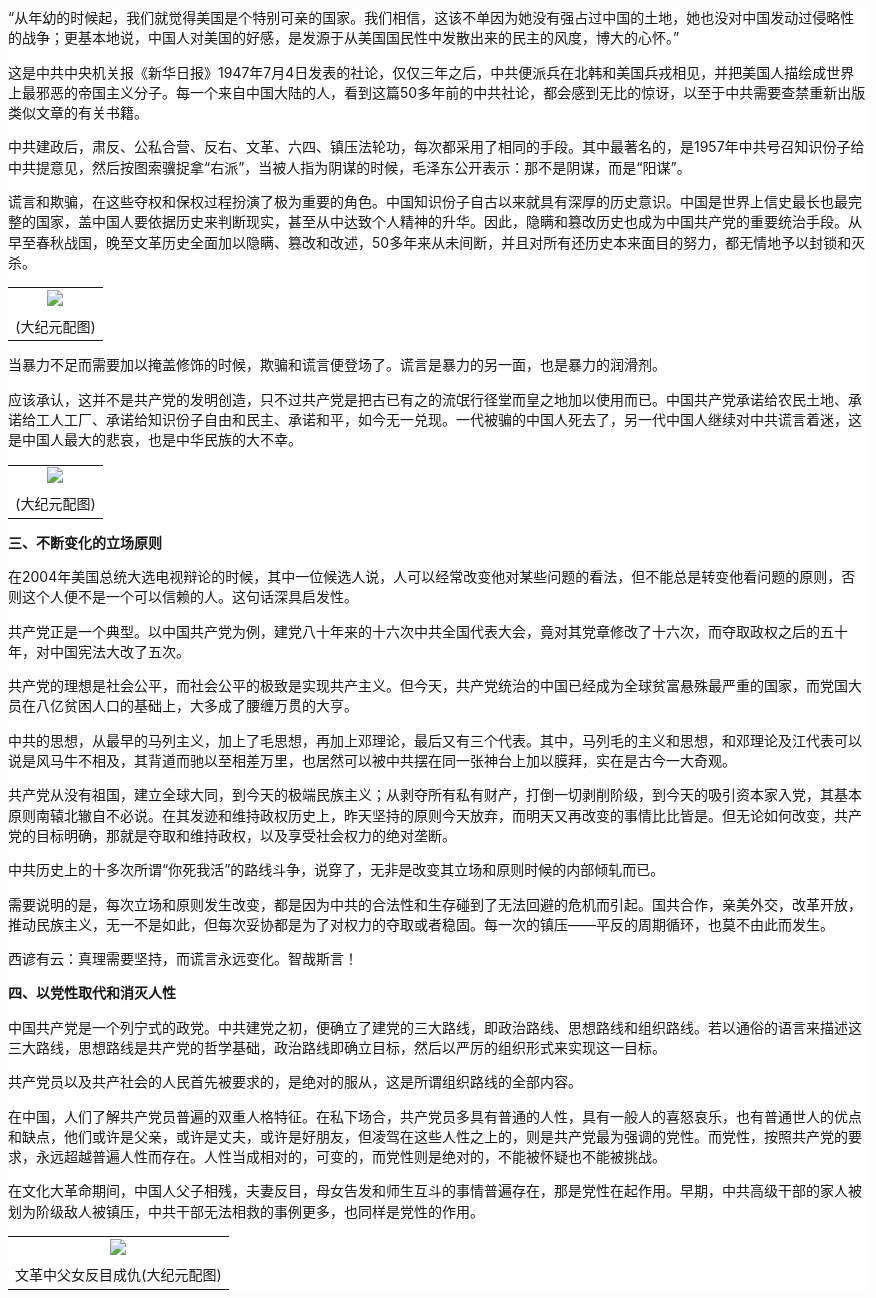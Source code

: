 <p>“从年幼的时候起，我们就觉得美国是个特别可亲的国家。我们相信，这该不单因为她没有强占过中国的土地，她也没对中国发动过侵略性的战争；更基本地说，中国人对美国的好感，是发源于从美国国民性中发散出来的民主的风度，博大的心怀。”</p>
<p>这是中共中央机关报《新华日报》1947年7月4日发表的社论，仅仅三年之后，中共便派兵在北韩和美国兵戎相见，并把美国人描绘成世界上最邪恶的帝国主义分子。每一个来自中国大陆的人，看到这篇50多年前的中共社论，都会感到无比的惊讶，以至于中共需要查禁重新出版类似文章的有关书籍。</p>
<p>中共建政后，肃反、公私合营、反右、文革、六四、镇压法轮功，每次都采用了相同的手段。其中最著名的，是1957年中共号召知识份子给中共提意见，然后按图索骥捉拿“右派”，当被人指为阴谋的时候，毛泽东公开表示：那不是阴谋，而是“阳谋”。</p>
<p>谎言和欺骗，在这些夺权和保权过程扮演了极为重要的角色。中国知识份子自古以来就具有深厚的历史意识。中国是世界上信史最长也最完整的国家，盖中国人要依据历史来判断现实，甚至从中达致个人精神的升华。因此，隐瞒和篡改历史也成为中国共产党的重要统治手段。从早至春秋战国，晚至文革历史全面加以隐瞒、篡改和改述，50多年来从未间断，并且对所有还历史本来面目的努力，都无情地予以封锁和灭杀。</p>
<table border="0" cellspacing="3" cellpadding="3">
<tbody>
<tr>
<td align="center"><img src="GCC/9p/img/1-4.gif" /></td>
</tr>
<tr>
<td align="center"><span class="bn12">(大纪元配图)</span></td>
</tr>
</tbody>
</table>
<p>当暴力不足而需要加以掩盖修饰的时候，欺骗和谎言便登场了。谎言是暴力的另一面，也是暴力的润滑剂。</p>
<p>应该承认，这并不是共产党的发明创造，只不过共产党是把古已有之的流氓行径堂而皇之地加以使用而已。中国共产党承诺给农民土地、承诺给工人工厂、承诺给知识份子自由和民主、承诺和平，如今无一兑现。一代被骗的中国人死去了，另一代中国人继续对中共谎言着迷，这是中国人最大的悲哀，也是中华民族的大不幸。</p>
<table border="0" cellspacing="3" cellpadding="3">
<tbody>
<tr>
<td align="center"><img src="GCC/9p/img/1-5.gif" /></td>
</tr>
<tr>
<td align="center"><span class="bn12">(大纪元配图)</span></td>
</tr>
</tbody>
</table>
<p><b>三、不断变化的立场原则</b></p>
<p>在2004年美国总统大选电视辩论的时候，其中一位候选人说，人可以经常改变他对某些问题的看法，但不能总是转变他看问题的原则，否则这个人便不是一个可以信赖的人。这句话深具启发性。</p>
<p>共产党正是一个典型。以中国共产党为例，建党八十年来的十六次中共全国代表大会，竟对其党章修改了十六次，而夺取政权之后的五十年，对中国宪法大改了五次。</p>
<p>共产党的理想是社会公平，而社会公平的极致是实现共产主义。但今天，共产党统治的中国已经成为全球贫富悬殊最严重的国家，而党国大员在八亿贫困人口的基础上，大多成了腰缠万贯的大亨。</p>
<p>中共的思想，从最早的马列主义，加上了毛思想，再加上邓理论，最后又有三个代表。其中，马列毛的主义和思想，和邓理论及江代表可以说是风马牛不相及，其背道而驰以至相差万里，也居然可以被中共摆在同一张神台上加以膜拜，实在是古今一大奇观。</p>
<p>共产党从没有祖国，建立全球大同，到今天的极端民族主义；从剥夺所有私有财产，打倒一切剥削阶级，到今天的吸引资本家入党，其基本原则南辕北辙自不必说。在其发迹和维持政权历史上，昨天坚持的原则今天放弃，而明天又再改变的事情比比皆是。但无论如何改变，共产党的目标明确，那就是夺取和维持政权，以及享受社会权力的绝对垄断。</p>
<p>中共历史上的十多次所谓“你死我活”的路线斗争，说穿了，无非是改变其立场和原则时候的内部倾轧而已。</p>
<p>需要说明的是，每次立场和原则发生改变，都是因为中共的合法性和生存碰到了无法回避的危机而引起。国共合作，亲美外交，改革开放，推动民族主义，无一不是如此，但每次妥协都是为了对权力的夺取或者稳固。每一次的镇压——平反的周期循环，也莫不由此而发生。</p>
<p>西谚有云：真理需要坚持，而谎言永远变化。智哉斯言！</p>
<p><b>四、以党性取代和消灭人性</b></p>
<p>中国共产党是一个列宁式的政党。中共建党之初，便确立了建党的三大路线，即政治路线、思想路线和组织路线。若以通俗的语言来描述这三大路线，思想路线是共产党的哲学基础，政治路线即确立目标，然后以严厉的组织形式来实现这一目标。</p>
<p>共产党员以及共产社会的人民首先被要求的，是绝对的服从，这是所谓组织路线的全部内容。</p>
<p>在中国，人们了解共产党员普遍的双重人格特征。在私下场合，共产党员多具有普通的人性，具有一般人的喜怒哀乐，也有普通世人的优点和缺点，他们或许是父亲，或许是丈夫，或许是好朋友，但凌驾在这些人性之上的，则是共产党最为强调的党性。而党性，按照共产党的要求，永远超越普遍人性而存在。人性当成相对的，可变的，而党性则是绝对的，不能被怀疑也不能被挑战。</p>
<p>在文化大革命期间，中国人父子相残，夫妻反目，母女告发和师生互斗的事情普遍存在，那是党性在起作用。早期，中共高级干部的家人被划为阶级敌人被镇压，中共干部无法相救的事例更多，也同样是党性的作用。</p>
<table border="0" cellspacing="3" cellpadding="3">
<tbody>
<tr>
<td align="center"><img src="GCC/9p/img/1-6.gif" /></td>
</tr>
<tr>
<td align="center"><span class="bn12">文革中父女反目成仇(大纪元配图)</span></td>
</tr>
</tbody>
</table>